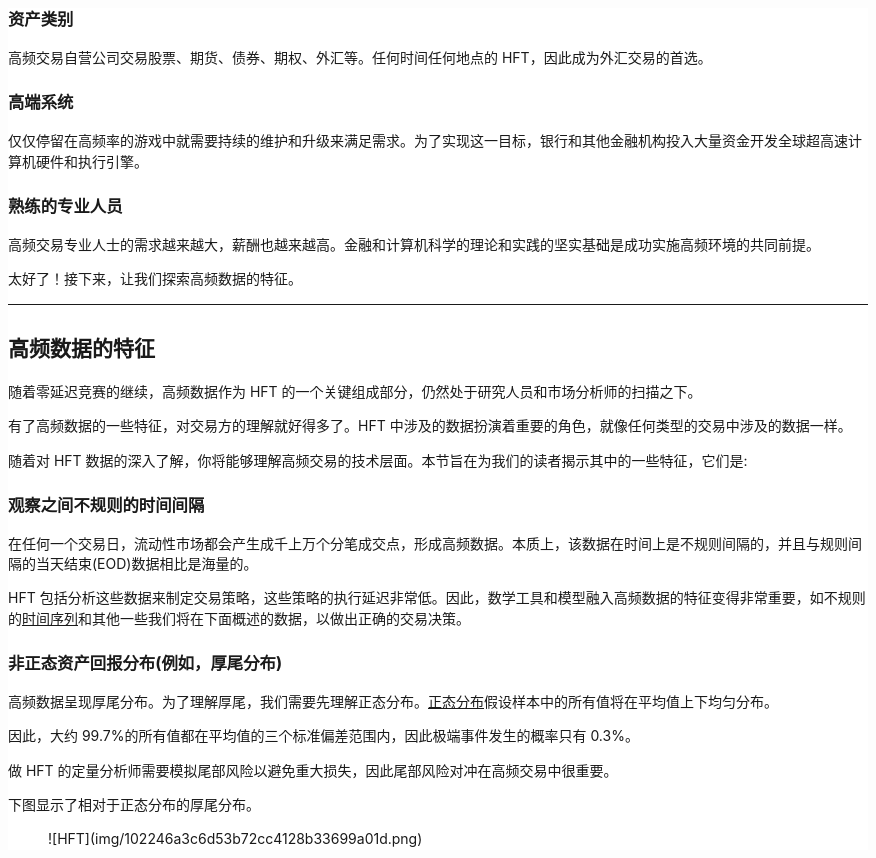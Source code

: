 ### 资产类别

高频交易自营公司交易股票、期货、债券、期权、外汇等。任何时间任何地点的 HFT，因此成为外汇交易的首选。

### 高端系统

仅仅停留在高频率的游戏中就需要持续的维护和升级来满足需求。为了实现这一目标，银行和其他金融机构投入大量资金开发全球超高速计算机硬件和执行引擎。

### 熟练的专业人员

高频交易专业人士的需求越来越大，薪酬也越来越高。金融和计算机科学的理论和实践的坚实基础是成功实施高频环境的共同前提。

太好了！接下来，让我们探索高频数据的特征。

* * *

## 高频数据的特征

随着零延迟竞赛的继续，高频数据作为 HFT 的一个关键组成部分，仍然处于研究人员和市场分析师的扫描之下。

有了高频数据的一些特征，对交易方的理解就好得多了。HFT 中涉及的数据扮演着重要的角色，就像任何类型的交易中涉及的数据一样。

随着对 HFT 数据的深入了解，你将能够理解高频交易的技术层面。本节旨在为我们的读者揭示其中的一些特征，它们是:

### 观察之间不规则的时间间隔

在任何一个交易日，流动性市场都会产生成千上万个分笔成交点，形成高频数据。本质上，该数据在时间上是不规则间隔的，并且与规则间隔的当天结束(EOD)数据相比是海量的。

HFT 包括分析这些数据来制定交易策略，这些策略的执行延迟非常低。因此，数学工具和模型融入高频数据的特征变得非常重要，如不规则的[时间序列](/time-series-analysis/)和其他一些我们将在下面概述的数据，以做出正确的交易决策。

### 非正态资产回报分布(例如，厚尾分布)

高频数据呈现厚尾分布。为了理解厚尾，我们需要先理解正态分布。[正态分布](https://quantra.quantinsti.com/glossary/Normal-Distribution)假设样本中的所有值将在平均值上下均匀分布。

因此，大约 99.7%的所有值都在平均值的三个标准偏差范围内，因此极端事件发生的概率只有 0.3%。

做 HFT 的定量分析师需要模拟尾部风险以避免重大损失，因此尾部风险对冲在高频交易中很重要。

下图显示了相对于正态分布的厚尾分布。

<figure class="kg-card kg-image-card kg-width-wide kg-card-hascaption">![HFT](img/102246a3c6d53b72cc4128b33699a01d.png)
